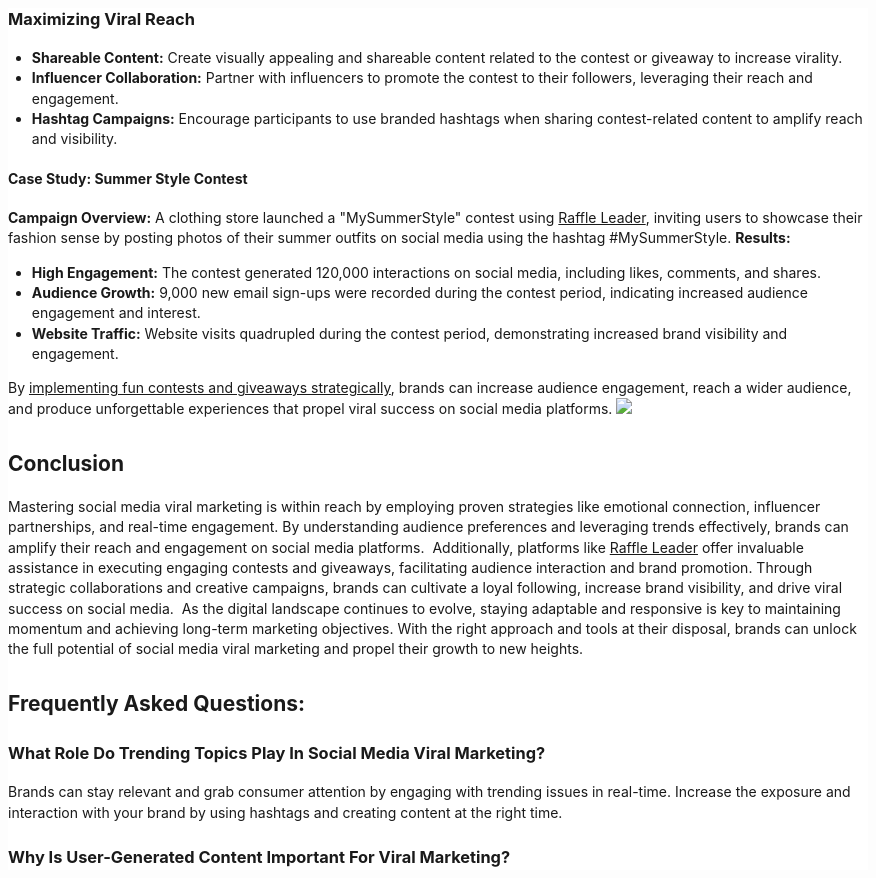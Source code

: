 ### Maximizing Viral Reach

*   **Shareable Content:** Create visually appealing and shareable content related to the contest or giveaway to increase virality.
*   **Influencer Collaboration:** Partner with influencers to promote the contest to their followers, leveraging their reach and engagement.
*   **Hashtag Campaigns:** Encourage participants to use branded hashtags when sharing contest-related content to amplify reach and visibility.

#### Case Study: Summer Style Contest

**Campaign Overview:** A clothing store launched a "MySummerStyle" contest using [Raffle Leader](https://raffleleader.com/), inviting users to showcase their fashion sense by posting photos of their summer outfits on social media using the hashtag #MySummerStyle. **Results:**

*   **High Engagement:** The contest generated 120,000 interactions on social media, including likes, comments, and shares.
*   **Audience Growth:** 9,000 new email sign-ups were recorded during the contest period, indicating increased audience engagement and interest.
*   **Website Traffic:** Website visits quadrupled during the contest period, demonstrating increased brand visibility and engagement.

By [implementing fun contests and giveaways strategically](https://raffleleader.com/blog/do-giveaways-increase-sales-for-small-businesses/), brands can increase audience engagement, reach a wider audience, and produce unforgettable experiences that propel viral success on social media platforms. ![](https://raffleleader-blog.s3.us-east-2.amazonaws.com/image5.jpeg)

## Conclusion

Mastering social media viral marketing is within reach by employing proven strategies like emotional connection, influencer partnerships, and real-time engagement. By understanding audience preferences and leveraging trends effectively, brands can amplify their reach and engagement on social media platforms.  Additionally, platforms like [Raffle Leader](https://raffleleader.com/) offer invaluable assistance in executing engaging contests and giveaways, facilitating audience interaction and brand promotion. Through strategic collaborations and creative campaigns, brands can cultivate a loyal following, increase brand visibility, and drive viral success on social media.  As the digital landscape continues to evolve, staying adaptable and responsive is key to maintaining momentum and achieving long-term marketing objectives. With the right approach and tools at their disposal, brands can unlock the full potential of social media viral marketing and propel their growth to new heights.

## Frequently Asked Questions:

### What Role Do Trending Topics Play In Social Media Viral Marketing?

Brands can stay relevant and grab consumer attention by engaging with trending issues in real-time. Increase the exposure and interaction with your brand by using hashtags and creating content at the right time.

### Why Is User-Generated Content Important For Viral Marketing?
